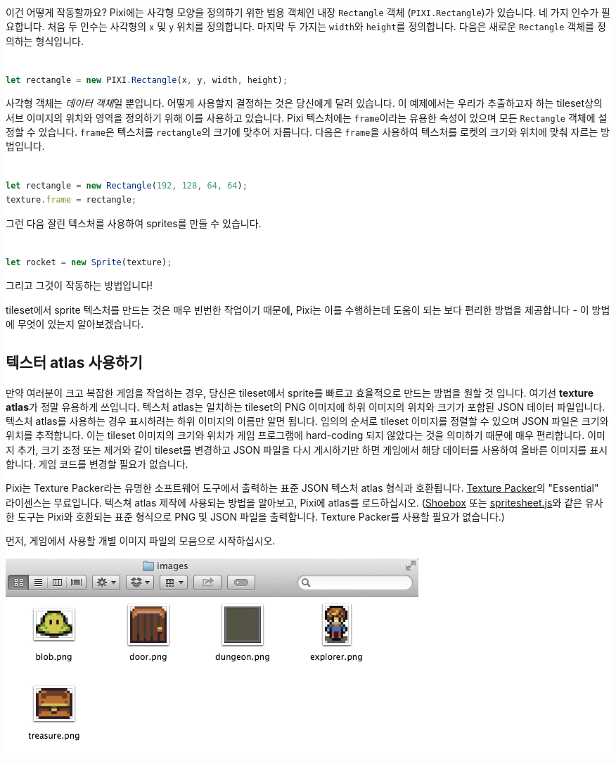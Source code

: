 이건 어떻게 작동할까요?
Pixi에는 사각형 모양을 정의하기 위한 범용 객체인 내장 `Rectangle` 객체 (`PIXI.Rectangle`)가 있습니다. 네 가지 인수가 필요합니다. 처음 두 인수는 사각형의 `x` 및 `y` 위치를 정의합니다. 마지막 두 가지는 `width`와 `height`를 정의합니다. 다음은 새로운 `Rectangle` 객체를 정의하는 형식입니다.

```js

let rectangle = new PIXI.Rectangle(x, y, width, height);

```
사각형 객체는 *데이터 객체*일 뿐입니다. 어떻게 사용할지 결정하는 것은 당신에게 달려 있습니다. 이 예제에서는 우리가 추출하고자 하는 tileset상의 서브 이미지의 위치와 영역을 정의하기 위해 이를 사용하고 있습니다. Pixi 텍스처에는 `frame`이라는 유용한 속성이 있으며 모든 `Rectangle` 객체에 설정할 수 있습니다. `frame`은 텍스처를 `rectangle`의 크기에 맞추어 자릅니다. 다음은 `frame`을 사용하여 텍스처를 로켓의 크기와 위치에 맞춰 자르는 방법입니다.

```js

let rectangle = new Rectangle(192, 128, 64, 64);
texture.frame = rectangle;

```

그런 다음 잘린 텍스처를 사용하여 sprites를 만들 수 있습니다.

```js

let rocket = new Sprite(texture);

```

그리고 그것이 작동하는 방법입니다!

tileset에서 sprite 텍스처를 만드는 것은 매우 빈번한 작업이기 때문에, Pixi는 이를 수행하는데 도움이 되는 보다 편리한 방법을 제공합니다 - 이 방법에 무엇이 있는지 알아보겠습니다.

<a id='textureatlas'></a>
텍스터 atlas 사용하기
---------------

만약 여러분이 크고 복잡한 게임을 작업하는 경우, 당신은 tileset에서 sprite를 빠르고 효율적으로 만드는 방법을 원할 것 입니다. 여기선 **texture atlas**가 정말 유용하게 쓰입니다. 텍스처 atlas는 일치하는 tileset의 PNG 이미지에 하위 이미지의 위치와 크기가 포함된 JSON 데이터 파일입니다. 텍스처 atlas를 사용하는 경우 표시하려는 하위 이미지의 이름만 알면 됩니다. 임의의 순서로 tileset 이미지를 정렬할 수 있으며 JSON 파일은 크기와 위치를 추적합니다. 이는 tileset 이미지의 크기와 위치가 게임 프로그램에 hard-coding 되지 않았다는 것을 의미하기 때문에 매우 편리합니다. 이미지 추가, 크기 조정 또는 제거와 같이 tileset를 변경하고 JSON 파일을 다시 게시하기만 하면 게임에서 해당 데이터를 사용하여 올바른 이미지를 표시합니다. 게임 코드를 변경할 필요가 없습니다.

Pixi는 Texture Packer라는 유명한 소프트웨어 도구에서 출력하는 표준 JSON 텍스처 atlas 형식과 호환됩니다. [Texture Packer](https://www.codeandweb.com/texturepacker)의 "Essential" 라이센스는 무료입니다. 텍스쳐 atlas 제작에 사용되는 방법을 알아보고, Pixi에 atlas를 로드하십시오. ([Shoebox](http://renderhjs.net/shoebox/) 또는 [spritesheet.js](https://github.com/krzysztof-o/spritesheet.js/)와 같은 유사한 도구는 Pixi와 호환되는 표준 형식으로 PNG 및 JSON 파일을 출력합니다. Texture Packer를 사용할 필요가 없습니다.)

먼저, 게임에서 사용할 개별 이미지 파일의 모음으로 시작하십시오.

![Image files](/examples/images/screenshots/11.png)
